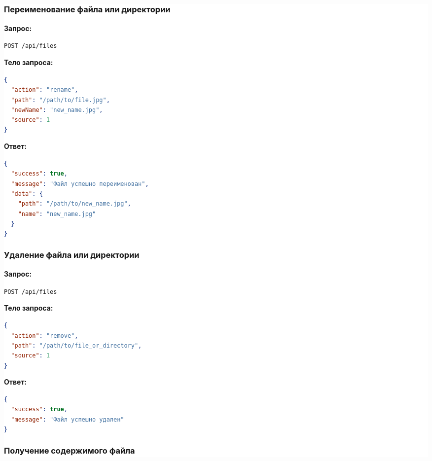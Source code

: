 ### Переименование файла или директории

**Запрос:**
```
POST /api/files
```

**Тело запроса:**
```json
{
  "action": "rename",
  "path": "/path/to/file.jpg",
  "newName": "new_name.jpg",
  "source": 1
}
```

**Ответ:**
```json
{
  "success": true,
  "message": "Файл успешно переименован",
  "data": {
    "path": "/path/to/new_name.jpg",
    "name": "new_name.jpg"
  }
}
```

### Удаление файла или директории

**Запрос:**
```
POST /api/files
```

**Тело запроса:**
```json
{
  "action": "remove",
  "path": "/path/to/file_or_directory",
  "source": 1
}
```

**Ответ:**
```json
{
  "success": true,
  "message": "Файл успешно удален"
}
```

### Получение содержимого файла
